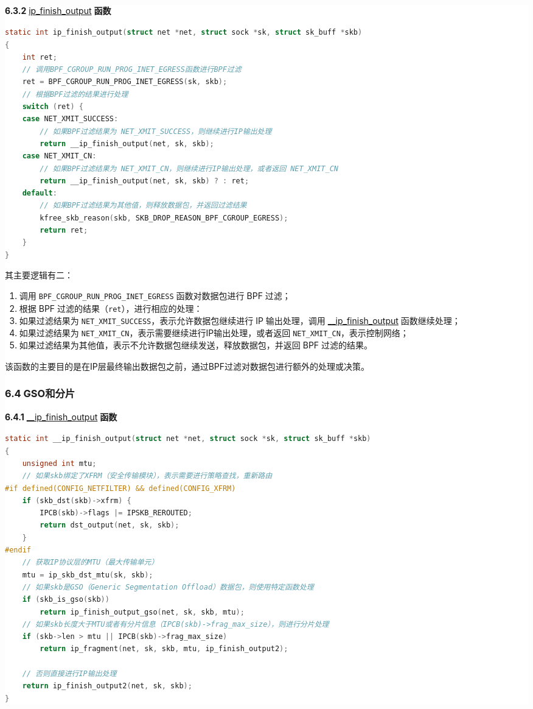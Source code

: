 **6.3.2** [ip_finish_output](https://link.zhihu.com/?target=https%3A//elixir.bootlin.com/linux/v6.0/source/net/ipv4/ip_output.c%23L309) **函数**

```c
static int ip_finish_output(struct net *net, struct sock *sk, struct sk_buff *skb)
{
    int ret;
    // 调用BPF_CGROUP_RUN_PROG_INET_EGRESS函数进行BPF过滤
    ret = BPF_CGROUP_RUN_PROG_INET_EGRESS(sk, skb);
    // 根据BPF过滤的结果进行处理
    switch (ret) {
    case NET_XMIT_SUCCESS:
        // 如果BPF过滤结果为 NET_XMIT_SUCCESS，则继续进行IP输出处理
        return __ip_finish_output(net, sk, skb);
    case NET_XMIT_CN:
        // 如果BPF过滤结果为 NET_XMIT_CN，则继续进行IP输出处理，或者返回 NET_XMIT_CN
        return __ip_finish_output(net, sk, skb) ? : ret;
    default:
        // 如果BPF过滤结果为其他值，则释放数据包，并返回过滤结果
        kfree_skb_reason(skb, SKB_DROP_REASON_BPF_CGROUP_EGRESS);
        return ret;
    }
}
```

其主要逻辑有二：

1. 调用 `BPF_CGROUP_RUN_PROG_INET_EGRESS` 函数对数据包进行 BPF 过滤；
2. 根据 BPF 过滤的结果（`ret`），进行相应的处理：
3. 如果过滤结果为 `NET_XMIT_SUCCESS`，表示允许数据包继续进行 IP 输出处理，调用 [__ip_finish_output](https://link.zhihu.com/?target=https%3A//elixir.bootlin.com/linux/v6.0/source/net/ipv4/ip_output.c%23L288) 函数继续处理；
4. 如果过滤结果为 `NET_XMIT_CN`，表示需要继续进行IP输出处理，或者返回 `NET_XMIT_CN`，表示控制网络；
5. 如果过滤结果为其他值，表示不允许数据包继续发送，释放数据包，并返回 BPF 过滤的结果。

该函数的主要目的是在IP层最终输出数据包之前，通过BPF过滤对数据包进行额外的处理或决策。

### 6.4 GSO和分片

**6.4.1** [__ip_finish_output](https://link.zhihu.com/?target=https%3A//elixir.bootlin.com/linux/v6.0/source/net/ipv4/ip_output.c%23L288) **函数**

```c
static int __ip_finish_output(struct net *net, struct sock *sk, struct sk_buff *skb)
{
    unsigned int mtu;
    // 如果skb绑定了XFRM（安全传输模块），表示需要进行策略查找，重新路由
#if defined(CONFIG_NETFILTER) && defined(CONFIG_XFRM)
    if (skb_dst(skb)->xfrm) {
        IPCB(skb)->flags |= IPSKB_REROUTED;
        return dst_output(net, sk, skb);
    }
#endif
    // 获取IP协议层的MTU（最大传输单元）
    mtu = ip_skb_dst_mtu(sk, skb);
    // 如果skb是GSO（Generic Segmentation Offload）数据包，则使用特定函数处理
    if (skb_is_gso(skb))
        return ip_finish_output_gso(net, sk, skb, mtu);
    // 如果skb长度大于MTU或者有分片信息（IPCB(skb)->frag_max_size），则进行分片处理
    if (skb->len > mtu || IPCB(skb)->frag_max_size)
        return ip_fragment(net, sk, skb, mtu, ip_finish_output2);

    // 否则直接进行IP输出处理
    return ip_finish_output2(net, sk, skb);
}
```
